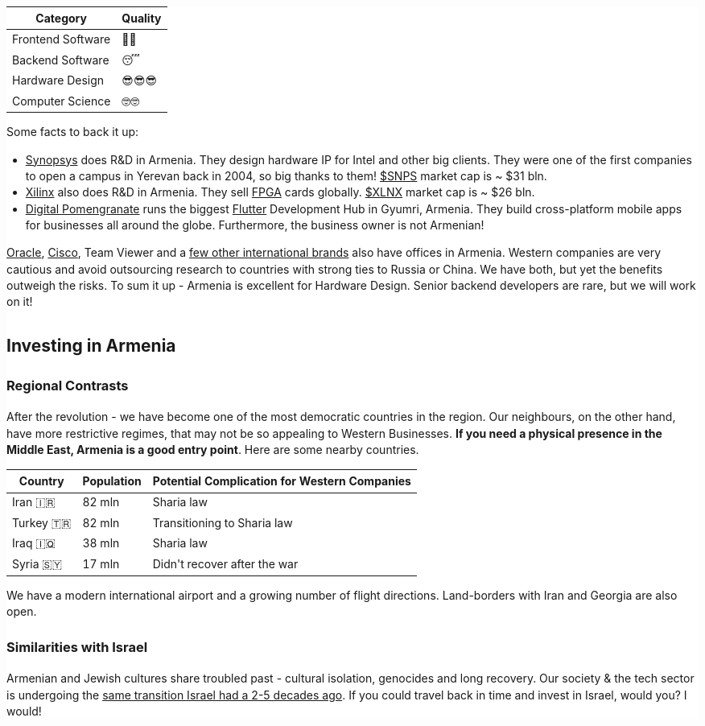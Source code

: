 |Category|Quality|
|---|---|
|Frontend Software|🧐🧐|
|Backend Software|😴|
|Hardware Design|😎😎😎|
|Computer Science|🤓🤓|

Some facts to back it up:
* [Synopsys](https://www.synopsys.com) does R&D in Armenia. They design hardware IP for Intel and other big clients. They were one of the first companies to open a campus in Yerevan back in 2004, so big thanks to them! [$SNPS](https://finance.yahoo.com/quote/SNPS) market cap is ~ $31 bln.
* [Xilinx](https://xilinx.com/) also does R&D in Armenia. They sell [FPGA](https://en.wikipedia.org/wiki/Field-programmable_gate_array) cards globally. [$XLNX](https://finance.yahoo.com/quote/XLNX) market cap is ~ $26 bln.
* [Digital Pomengranate](https://digitalpomegranate.com) runs the biggest [Flutter](https://flutter.dev) Development Hub in Gyumri, Armenia. They build cross-platform mobile apps for businesses all around the globe. Furthermore, the business owner is not Armenian!

[Oracle](http://oracle.com), [Cisco](https://www.cisco.com), Team Viewer and a [few other international brands](https://itis.am/companies) also have offices in Armenia. Western companies are very cautious and avoid outsourcing research to countries with strong ties to Russia or China. We have both, but yet the benefits outweigh the risks. To sum it up - Armenia is excellent for Hardware Design. Senior backend developers are rare, but we will work on it! 

## Investing in Armenia

### Regional Contrasts

After the revolution - we have become one of the most democratic countries in the region. Our neighbours, on the other hand, have more restrictive regimes, that may not be so appealing to Western Businesses.  **If you need a physical presence in the Middle East, Armenia is a good entry point**. Here are some nearby countries.

|Country|Population|Potential Complication for Western Companies|
|---|---|---|
|Iran 🇮🇷| 82 mln | Sharia law|
|Turkey 🇹🇷| 82 mln |Transitioning to Sharia law|
|Iraq 🇮🇶| 38 mln |Sharia law|
|Syria 🇸🇾| 17 mln |Didn't recover after the war|

We have a modern international airport and a growing number of flight directions. Land-borders with Iran and Georgia are also open.

### Similarities with Israel

Armenian and Jewish cultures share troubled past - cultural isolation, genocides and long recovery. Our society & the tech sector is undergoing the [same transition Israel had a 2-5 decades ago](https://en.wikipedia.org/wiki/Aliyah). If you could travel back in time and invest in Israel, would you? I would!

